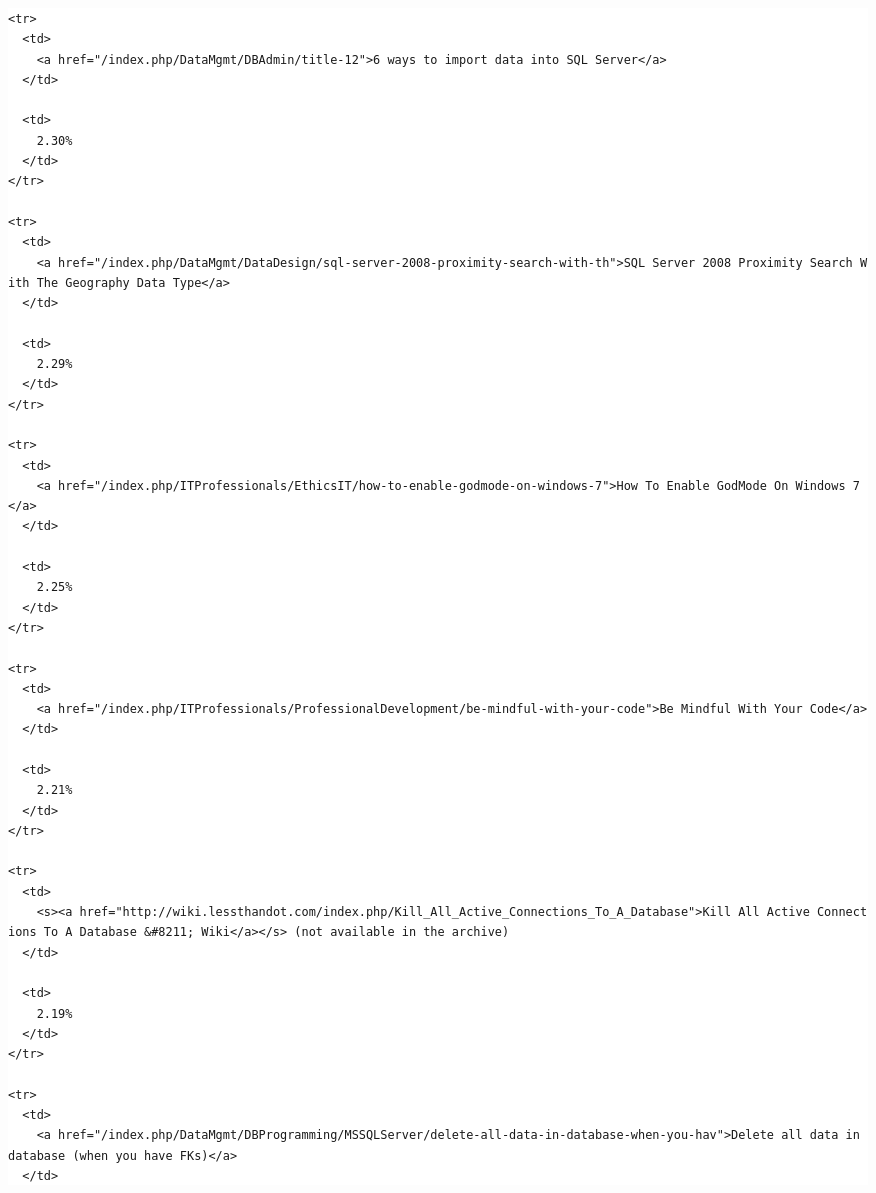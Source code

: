     <tr>
      <td>
        <a href="/index.php/DataMgmt/DBAdmin/title-12">6 ways to import data into SQL Server</a>
      </td>
      
      <td>
        2.30%
      </td>
    </tr>
    
    <tr>
      <td>
        <a href="/index.php/DataMgmt/DataDesign/sql-server-2008-proximity-search-with-th">SQL Server 2008 Proximity Search With The Geography Data Type</a>
      </td>
      
      <td>
        2.29%
      </td>
    </tr>
    
    <tr>
      <td>
        <a href="/index.php/ITProfessionals/EthicsIT/how-to-enable-godmode-on-windows-7">How To Enable GodMode On Windows 7</a>
      </td>
      
      <td>
        2.25%
      </td>
    </tr>
    
    <tr>
      <td>
        <a href="/index.php/ITProfessionals/ProfessionalDevelopment/be-mindful-with-your-code">Be Mindful With Your Code</a>
      </td>
      
      <td>
        2.21%
      </td>
    </tr>
    
    <tr>
      <td>
        <s><a href="http://wiki.lessthandot.com/index.php/Kill_All_Active_Connections_To_A_Database">Kill All Active Connections To A Database &#8211; Wiki</a></s> (not available in the archive)
      </td>
      
      <td>
        2.19%
      </td>
    </tr>
    
    <tr>
      <td>
        <a href="/index.php/DataMgmt/DBProgramming/MSSQLServer/delete-all-data-in-database-when-you-hav">Delete all data in database (when you have FKs)</a>
      </td>
      